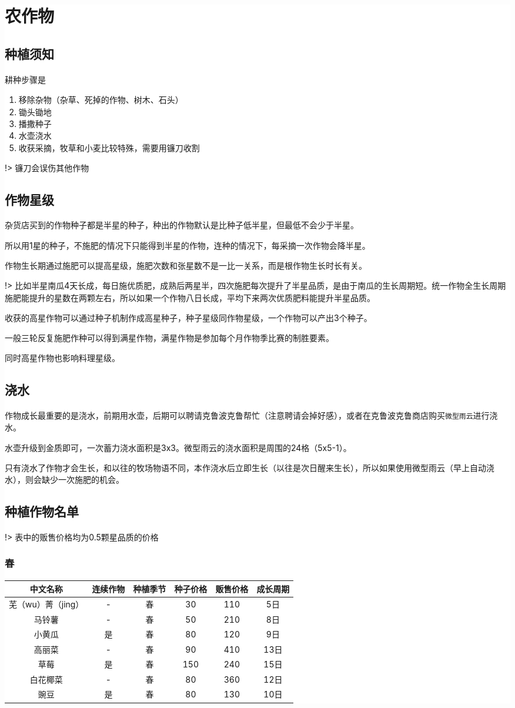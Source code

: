 # 农作物

## 种植须知

耕种步骤是

1. 移除杂物（杂草、死掉的作物、树木、石头）
2. 锄头锄地
3. 播撒种子
4. 水壶浇水
5. 收获采摘，牧草和小麦比较特殊，需要用镰刀收割

!> 镰刀会误伤其他作物

## 作物星级

杂货店买到的作物种子都是半星的种子，种出的作物默认是比种子低半星，但最低不会少于半星。

所以用1星的种子，不施肥的情况下只能得到半星的作物，连种的情况下，每采摘一次作物会降半星。

作物生长期通过施肥可以提高星级，施肥次数和张星数不是一比一关系，而是根作物生长时长有关。

!> 比如半星南瓜4天长成，每日施优质肥，成熟后两星半，四次施肥每次提升了半星品质，是由于南瓜的生长周期短。统一作物全生长周期施肥能提升的星数在两颗左右，所以如果一个作物八日长成，平均下来两次优质肥料能提升半星品质。

收获的高星作物可以通过种子机制作成高星种子，种子星级同作物星级，一个作物可以产出3个种子。

一般三轮反复施肥作种可以得到满星作物，满星作物是参加每个月作物季比赛的制胜要素。

同时高星作物也影响料理星级。

## 浇水

作物成长最重要的是浇水，前期用水壶，后期可以聘请克鲁波克鲁帮忙（注意聘请会掉好感），或者在克鲁波克鲁商店购买`微型雨云`进行浇水。

水壶升级到金质即可，一次蓄力浇水面积是3x3。微型雨云的浇水面积是周围的24格（5x5-1）。

只有浇水了作物才会生长，和以往的牧场物语不同，本作浇水后立即生长（以往是次日醒来生长），所以如果使用微型雨云（早上自动浇水），则会缺少一次施肥的机会。

## 种植作物名单

!> 表中的贩售价格均为0.5颗星品质的价格

### 春

|中文名称|连续作物|种植季节|种子价格|贩售价格|成长周期|
|:-:|:-:|:-:|:-:|:-:|:-:|
|芜（wu）菁（jing）|-|春|30|110|5日|
|马铃薯|-|春|50|210|8日|
|小黄瓜|是|春|80|120|9日|
|高丽菜|-|春|90|410|13日|
|草莓|是|春|150|240|15日|
|白花椰菜|-|春|80|360|12日|
|豌豆|是|春|80|130|10日|
